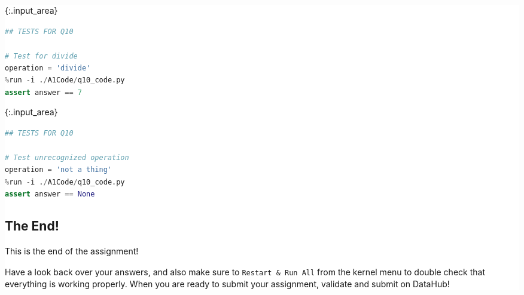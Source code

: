 


{:.input_area}
```python
## TESTS FOR Q10

# Test for divide
operation = 'divide'
%run -i ./A1Code/q10_code.py
assert answer == 7
```




{:.input_area}
```python
## TESTS FOR Q10

# Test unrecognized operation
operation = 'not a thing'
%run -i ./A1Code/q10_code.py
assert answer == None
```


## The End!

This is the end of the assignment!

Have a look back over your answers, and also make sure to `Restart & Run All` from the kernel menu to double check that everything is working properly. When you are ready to submit your assignment, validate and submit on DataHub!
